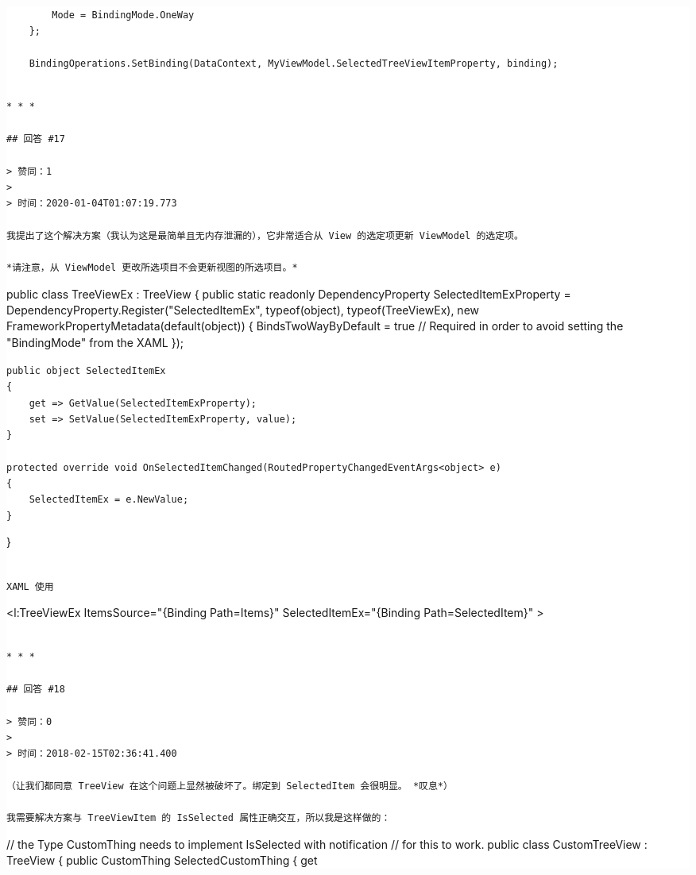             Mode = BindingMode.OneWay
        };

        BindingOperations.SetBinding(DataContext, MyViewModel.SelectedTreeViewItemProperty, binding); 
```

* * *

## 回答 #17

> 赞同：1
> 
> 时间：2020-01-04T01:07:19.773

我提出了这个解决方案（我认为这是最简单且无内存泄漏的），它非常适合从 View 的选定项更新 ViewModel 的选定项。

*请注意，从 ViewModel 更改所选项目不会更新视图的所选项目。*

```
public class TreeViewEx : TreeView
{
    public static readonly DependencyProperty SelectedItemExProperty = DependencyProperty.Register("SelectedItemEx", typeof(object), typeof(TreeViewEx), new FrameworkPropertyMetadata(default(object))
    {
        BindsTwoWayByDefault = true // Required in order to avoid setting the "BindingMode" from the XAML
    });

    public object SelectedItemEx
    {
        get => GetValue(SelectedItemExProperty);
        set => SetValue(SelectedItemExProperty, value);
    }

    protected override void OnSelectedItemChanged(RoutedPropertyChangedEventArgs<object> e)
    {
        SelectedItemEx = e.NewValue;
    }
} 
```

XAML 使用

```
<l:TreeViewEx ItemsSource="{Binding Path=Items}" SelectedItemEx="{Binding Path=SelectedItem}" > 
```

* * *

## 回答 #18

> 赞同：0
> 
> 时间：2018-02-15T02:36:41.400

（让我们都同意 TreeView 在这个问题上显然被破坏了。绑定到 SelectedItem 会很明显。 *叹息*）

我需要解决方案与 TreeViewItem 的 IsSelected 属性正确交互，所以我是这样做的：

```
// the Type CustomThing needs to implement IsSelected with notification
// for this to work.
public class CustomTreeView : TreeView
{
    public CustomThing SelectedCustomThing
    {
        get